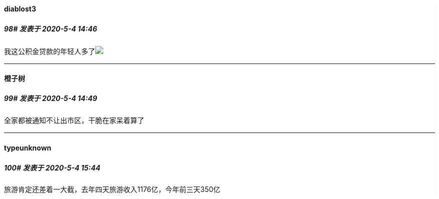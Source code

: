 ####  diablost3  
##### 98#       发表于 2020-5-4 14:46


我这公积金贷款的年轻人多了<img src="https://static.saraba1st.com/image/smiley/face2017/034.png" referrerpolicy="no-referrer">


-----

####  橙子树  
##### 99#       发表于 2020-5-4 14:49


全家都被通知不让出市区，干脆在家呆着算了


-----

####  typeunknown  
##### 100#       发表于 2020-5-4 15:44


旅游肯定还差着一大截，去年四天旅游收入1176亿，今年前三天350亿


                                              